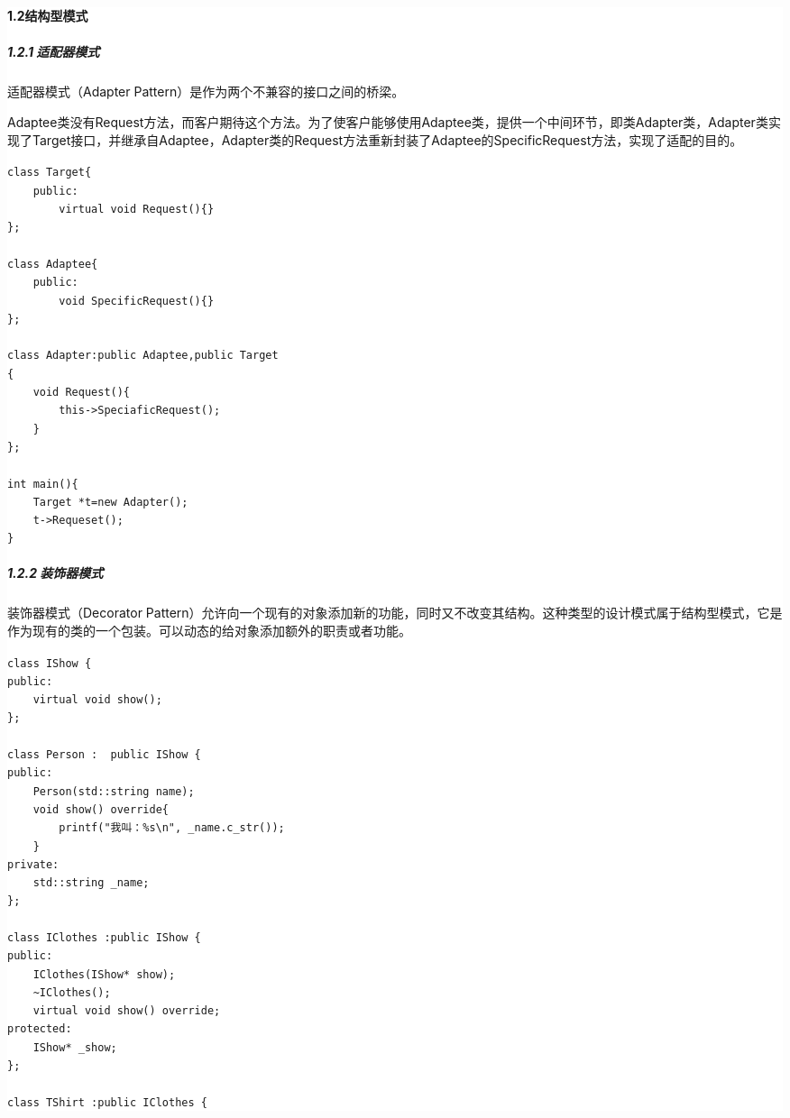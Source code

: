 

#### 1.2结构型模式

##### 1.2.1 适配器模式

适配器模式（Adapter Pattern）是作为两个不兼容的接口之间的桥梁。

Adaptee类没有Request方法，而客户期待这个方法。为了使客户能够使用Adaptee类，提供一个中间环节，即类Adapter类，Adapter类实现了Target接口，并继承自Adaptee，Adapter类的Request方法重新封装了Adaptee的SpecificRequest方法，实现了适配的目的。

```
class Target{
    public:
		virtual void Request(){}
};

class Adaptee{
    public:
    	void SpecificRequest(){}
};

class Adapter:public Adaptee,public Target
{
    void Request(){
        this->SpeciaficRequest();
    }
};

int main(){
    Target *t=new Adapter();
    t->Requeset();
}

```

##### 1.2.2 装饰器模式

装饰器模式（Decorator Pattern）允许向一个现有的对象添加新的功能，同时又不改变其结构。这种类型的设计模式属于结构型模式，它是作为现有的类的一个包装。可以动态的给对象添加额外的职责或者功能。

```
class IShow {
public:
	virtual void show();
}; 

class Person :	public IShow {
public:
	Person(std::string name);
	void show() override{
        printf("我叫：%s\n", _name.c_str());
	}
private:
	std::string _name;
};

class IClothes :public IShow {
public:
	IClothes(IShow* show);
	~IClothes();
	virtual void show() override;
protected:
	IShow* _show;
};

class TShirt :public IClothes {
```